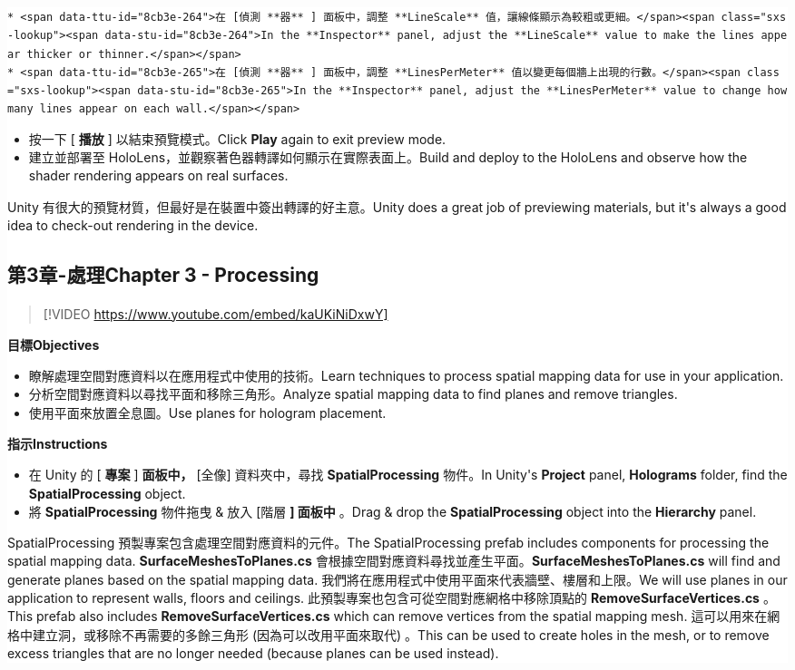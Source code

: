     * <span data-ttu-id="8cb3e-264">在 [偵測 **器** ] 面板中，調整 **LineScale** 值，讓線條顯示為較粗或更細。</span><span class="sxs-lookup"><span data-stu-id="8cb3e-264">In the **Inspector** panel, adjust the **LineScale** value to make the lines appear thicker or thinner.</span></span>
    * <span data-ttu-id="8cb3e-265">在 [偵測 **器** ] 面板中，調整 **LinesPerMeter** 值以變更每個牆上出現的行數。</span><span class="sxs-lookup"><span data-stu-id="8cb3e-265">In the **Inspector** panel, adjust the **LinesPerMeter** value to change how many lines appear on each wall.</span></span>
* <span data-ttu-id="8cb3e-266">按一下 [ **播放** ] 以結束預覽模式。</span><span class="sxs-lookup"><span data-stu-id="8cb3e-266">Click **Play** again to exit preview mode.</span></span>
* <span data-ttu-id="8cb3e-267">建立並部署至 HoloLens，並觀察著色器轉譯如何顯示在實際表面上。</span><span class="sxs-lookup"><span data-stu-id="8cb3e-267">Build and deploy to the HoloLens and observe how the shader rendering appears on real surfaces.</span></span>

<span data-ttu-id="8cb3e-268">Unity 有很大的預覽材質，但最好是在裝置中簽出轉譯的好主意。</span><span class="sxs-lookup"><span data-stu-id="8cb3e-268">Unity does a great job of previewing materials, but it's always a good idea to check-out rendering in the device.</span></span>

## <a name="chapter-3---processing"></a><span data-ttu-id="8cb3e-269">第3章-處理</span><span class="sxs-lookup"><span data-stu-id="8cb3e-269">Chapter 3 - Processing</span></span>

>[!VIDEO https://www.youtube.com/embed/kaUKiNiDxwY]

<span data-ttu-id="8cb3e-270">**目標**</span><span class="sxs-lookup"><span data-stu-id="8cb3e-270">**Objectives**</span></span>

* <span data-ttu-id="8cb3e-271">瞭解處理空間對應資料以在應用程式中使用的技術。</span><span class="sxs-lookup"><span data-stu-id="8cb3e-271">Learn techniques to process spatial mapping data for use in your application.</span></span>
* <span data-ttu-id="8cb3e-272">分析空間對應資料以尋找平面和移除三角形。</span><span class="sxs-lookup"><span data-stu-id="8cb3e-272">Analyze spatial mapping data to find planes and remove triangles.</span></span>
* <span data-ttu-id="8cb3e-273">使用平面來放置全息圖。</span><span class="sxs-lookup"><span data-stu-id="8cb3e-273">Use planes for hologram placement.</span></span>

<span data-ttu-id="8cb3e-274">**指示**</span><span class="sxs-lookup"><span data-stu-id="8cb3e-274">**Instructions**</span></span>

* <span data-ttu-id="8cb3e-275">在 Unity 的 [ **專案** ] **面板中，** [全像] 資料夾中，尋找 **SpatialProcessing** 物件。</span><span class="sxs-lookup"><span data-stu-id="8cb3e-275">In Unity's **Project** panel, **Holograms** folder, find the **SpatialProcessing** object.</span></span>
* <span data-ttu-id="8cb3e-276">將 **SpatialProcessing** 物件拖曳 & 放入 [階層 **] 面板中** 。</span><span class="sxs-lookup"><span data-stu-id="8cb3e-276">Drag & drop the **SpatialProcessing** object into the **Hierarchy** panel.</span></span>

<span data-ttu-id="8cb3e-277">SpatialProcessing 預製專案包含處理空間對應資料的元件。</span><span class="sxs-lookup"><span data-stu-id="8cb3e-277">The SpatialProcessing prefab includes components for processing the spatial mapping data.</span></span> <span data-ttu-id="8cb3e-278">**SurfaceMeshesToPlanes.cs** 會根據空間對應資料尋找並產生平面。</span><span class="sxs-lookup"><span data-stu-id="8cb3e-278">**SurfaceMeshesToPlanes.cs** will find and generate planes based on the spatial mapping data.</span></span> <span data-ttu-id="8cb3e-279">我們將在應用程式中使用平面來代表牆壁、樓層和上限。</span><span class="sxs-lookup"><span data-stu-id="8cb3e-279">We will use planes in our application to represent walls, floors and ceilings.</span></span> <span data-ttu-id="8cb3e-280">此預製專案也包含可從空間對應網格中移除頂點的 **RemoveSurfaceVertices.cs** 。</span><span class="sxs-lookup"><span data-stu-id="8cb3e-280">This prefab also includes **RemoveSurfaceVertices.cs** which can remove vertices from the spatial mapping mesh.</span></span> <span data-ttu-id="8cb3e-281">這可以用來在網格中建立洞，或移除不再需要的多餘三角形 (因為可以改用平面來取代) 。</span><span class="sxs-lookup"><span data-stu-id="8cb3e-281">This can be used to create holes in the mesh, or to remove excess triangles that are no longer needed (because planes can be used instead).</span></span>
